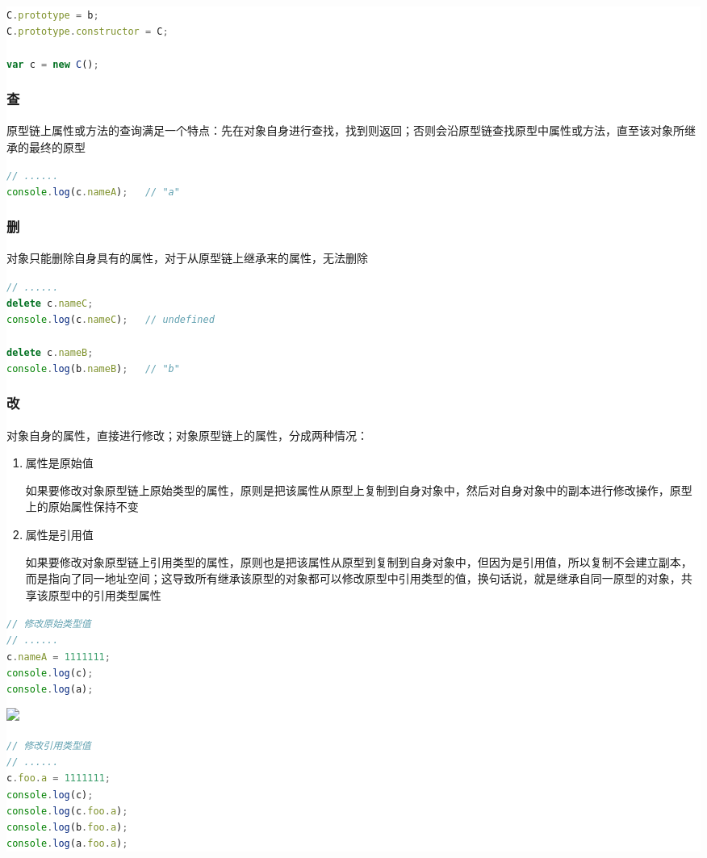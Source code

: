 ```js
C.prototype = b;
C.prototype.constructor = C;

var c = new C();
```

### 查

原型链上属性或方法的查询满足一个特点：先在对象自身进行查找，找到则返回；否则会沿原型链查找原型中属性或方法，直至该对象所继承的最终的原型

```js
// ......
console.log(c.nameA);	// "a"
```

### 删

对象只能删除自身具有的属性，对于从原型链上继承来的属性，无法删除

```js
// ......
delete c.nameC;
console.log(c.nameC);   // undefined

delete c.nameB;
console.log(b.nameB);   // "b"
```

### 改

对象自身的属性，直接进行修改；对象原型链上的属性，分成两种情况：

1. 属性是原始值

   如果要修改对象原型链上原始类型的属性，原则是把该属性从原型上复制到自身对象中，然后对自身对象中的副本进行修改操作，原型上的原始属性保持不变

2. 属性是引用值

   如果要修改对象原型链上引用类型的属性，原则也是把该属性从原型到复制到自身对象中，但因为是引用值，所以复制不会建立副本，而是指向了同一地址空间；这导致所有继承该原型的对象都可以修改原型中引用类型的值，换句话说，就是继承自同一原型的对象，共享该原型中的引用类型属性

```js
// 修改原始类型值
// ......
c.nameA = 1111111;
console.log(c);
console.log(a);
```

![](https://ws1.sinaimg.cn/large/006eYMu7ly1fu5kc6n83sj30bc01a0si.jpg)

```js
// 修改引用类型值
// ......
c.foo.a = 1111111;
console.log(c);
console.log(c.foo.a);
console.log(b.foo.a);
console.log(a.foo.a);
```
